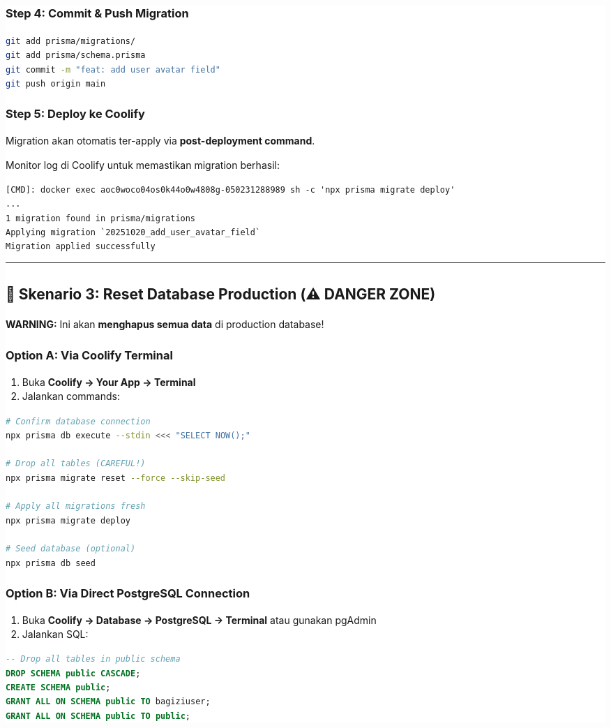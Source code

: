 ### Step 4: Commit & Push Migration

```bash
git add prisma/migrations/
git add prisma/schema.prisma
git commit -m "feat: add user avatar field"
git push origin main
```

### Step 5: Deploy ke Coolify

Migration akan otomatis ter-apply via **post-deployment command**.

Monitor log di Coolify untuk memastikan migration berhasil:

```
[CMD]: docker exec aoc0woco04os0k44o0w4808g-050231288989 sh -c 'npx prisma migrate deploy'
...
1 migration found in prisma/migrations
Applying migration `20251020_add_user_avatar_field`
Migration applied successfully
```

---

## 📝 Skenario 3: Reset Database Production (⚠️ DANGER ZONE)

**WARNING:** Ini akan **menghapus semua data** di production database!

### Option A: Via Coolify Terminal

1. Buka **Coolify → Your App → Terminal**
2. Jalankan commands:

```bash
# Confirm database connection
npx prisma db execute --stdin <<< "SELECT NOW();"

# Drop all tables (CAREFUL!)
npx prisma migrate reset --force --skip-seed

# Apply all migrations fresh
npx prisma migrate deploy

# Seed database (optional)
npx prisma db seed
```

### Option B: Via Direct PostgreSQL Connection

1. Buka **Coolify → Database → PostgreSQL → Terminal** atau gunakan pgAdmin
2. Jalankan SQL:

```sql
-- Drop all tables in public schema
DROP SCHEMA public CASCADE;
CREATE SCHEMA public;
GRANT ALL ON SCHEMA public TO bagiziuser;
GRANT ALL ON SCHEMA public TO public;
```
